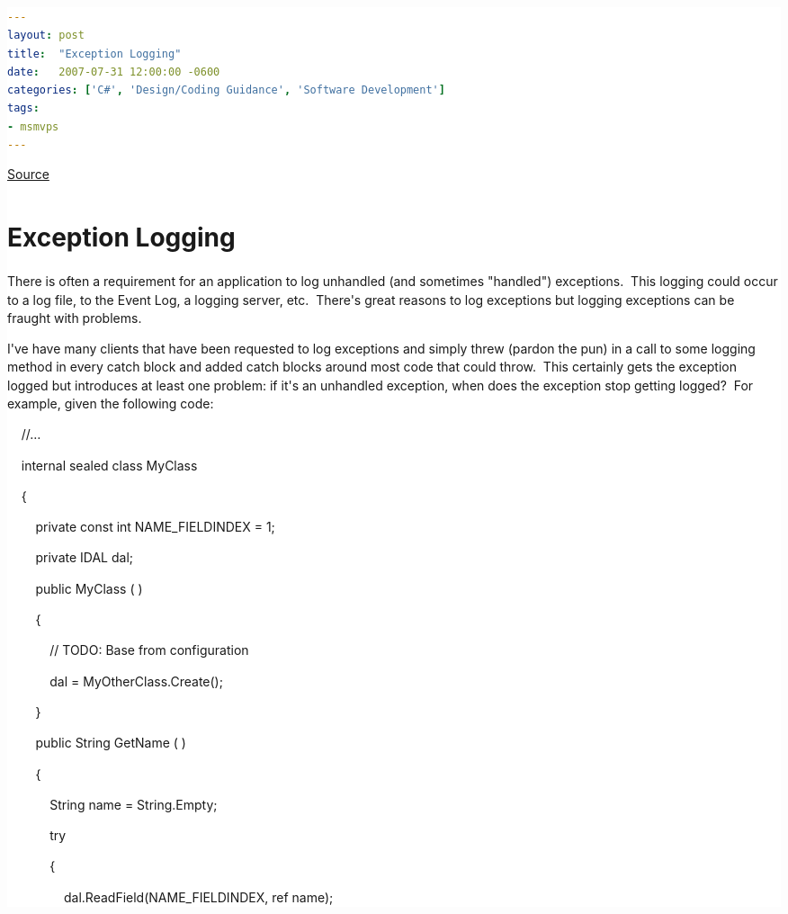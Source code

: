 ```yaml
---
layout: post
title:  "Exception Logging"
date:   2007-07-31 12:00:00 -0600
categories: ['C#', 'Design/Coding Guidance', 'Software Development']
tags:
- msmvps
---
```

[Source](http://blogs.msmvps.com/peterritchie/2007/08/01/exception-logging/ "Permalink to Exception Logging")

# Exception Logging

There is often a requirement for an application to log unhandled (and sometimes "handled") exceptions.  This logging could occur to a log file, to the Event Log, a logging server, etc.  There's great reasons to log exceptions but logging exceptions can be fraught with problems.

I've have many clients that have been requested to log exceptions and simply threw (pardon the pun) in a call to some logging method in every catch block and added catch blocks around most code that could throw.  This certainly gets the exception logged but introduces at least one problem: if it's an unhandled exception, when does the exception stop getting logged?  For example, given the following code:

  

    //…

    internal sealed class MyClass

    {

        private const int NAME_FIELDINDEX = 1;

        private IDAL dal;

        public MyClass ( )

        {

            // TODO: Base from configuration

            dal = MyOtherClass.Create();

        }

        public String GetName ( )

        {

            String name = String.Empty;

            try

            {

                dal.ReadField(NAME_FIELDINDEX, ref name);


[1]: http://msmvps.com/blogs/peterritchie/archive/2007/06/22/performance-implications-of-try-catch-finally.aspx